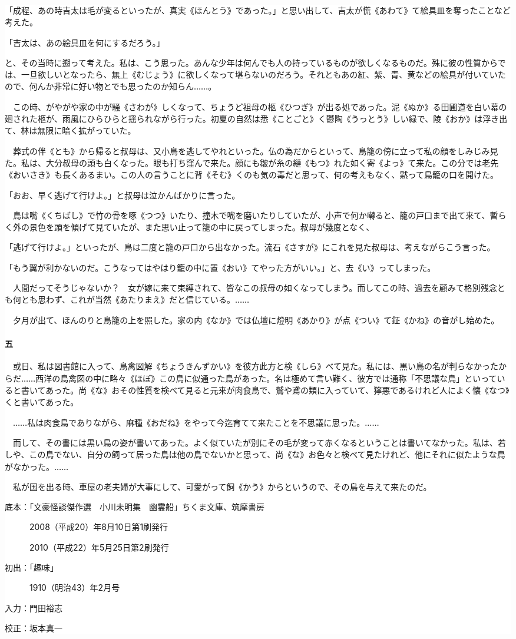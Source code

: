 「成程、あの時吉太は毛が変るといったが、真実《ほんとう》であった。」と思い出して、吉太が慌《あわて》て絵具皿を奪ったことなど考えた。

「吉太は、あの絵具皿を何にするだろう。」

と、その当時に遡って考えた。私は、こう思った。あんな少年は何んでも人の持っているものが欲しくなるものだ。殊に彼の性質からでは、一旦欲しいとなったら、無上《むじょう》に欲しくなって堪らないのだろう。それともあの紅、紫、青、黄などの絵具が付いていたので、何んか非常に好い物とでも思ったのか知らん……。

　この時、がやがや家の中が騒《さわが》しくなって、ちょうど祖母の柩《ひつぎ》が出る処であった。泥《ぬか》る田圃道を白い幕の廻された柩が、雨風にひらひらと揺られながら行った。初夏の自然は悉《ことごと》く鬱陶《うっとう》しい緑で、陵《おか》は浮き出て、林は無限に暗く拡がっていた。

　葬式の伴《とも》から帰ると叔母は、又小鳥を逃してやれといった。仏の為だからといって、鳥籠の傍に立って私の顔をしみじみ見た。私は、大分叔母の頭も白くなった。眼も打ち窪んで来た。顔にも皺が糸の縺《もつ》れた如く寄《よっ》て来た。この分では老先《おいさき》も長くあるまい。この人の言うことに背《そむ》くのも気の毒だと思って、何の考えもなく、黙って鳥籠の口を開けた。

「おお、早く逃げて行けよ。」と叔母は泣かんばかりに言った。

　鳥は嘴《くちばし》で竹の骨を啄《つつ》いたり、撞木で嘴を磨いたりしていたが、小声で何か囀ると、籠の戸口まで出て来て、暫らく外の景色を頭を傾げて見ていたが、また思い止って籠の中に戻ってしまった。叔母が幾度となく、

「逃げて行けよ。」といったが、鳥は二度と籠の戸口から出なかった。流石《さすが》にこれを見た叔母は、考えながらこう言った。

「もう翼が利かないのだ。こうなってはやはり籠の中に置《おい》てやった方がいい。」と、去《い》ってしまった。

　人間だってそうじゃないか？　女が嫁に来て束縛されて、皆なこの叔母の如くなってしまう。而してこの時、過去を顧みて格別残念とも何とも思わず、これが当然《あたりまえ》だと信じている。……

　夕月が出て、ほんのりと鳥籠の上を照した。家の内《なか》では仏壇に燈明《あかり》が点《つい》て鉦《かね》の音がし始めた。



#### 五




　或日、私は図書館に入って、鳥禽図解《ちょうきんずかい》を彼方此方と検《しら》べて見た。私には、黒い鳥の名が判らなかったからだ……西洋の鳥禽図の中に略々《ほぼ》この鳥に似通った鳥があった。名は極めて言い難く、彼方では通称「不思議な鳥」といっていると書いてあった。尚《な》おその性質を検べて見ると元来が肉食鳥で、鷲や鳶の類に入っていて、獰悪であるけれど人によく懐《なつ》くと書いてあった。

　……私は肉食鳥でありながら、麻種《おだね》をやって今迄育てて来たことを不思議に思った。……

　而して、その書には黒い鳥の姿が書いてあった。よく似ていたが別にその毛が変って赤くなるということは書いてなかった。私は、若しや、この鳥でない、自分の飼って居った鳥は他の鳥でないかと思って、尚《な》お色々と検べて見たけれど、他にそれに似たような鳥がなかった。……

　私が国を出る時、車屋の老夫婦が大事にして、可愛がって飼《かう》からというので、その鳥を与えて来たのだ。













底本：「文豪怪談傑作選　小川未明集　幽霊船」ちくま文庫、筑摩書房

　　　2008（平成20）年8月10日第1刷発行

　　　2010（平成22）年5月25日第2刷発行

初出：「趣味」

　　　1910（明治43）年2月号

入力：門田裕志

校正：坂本真一
